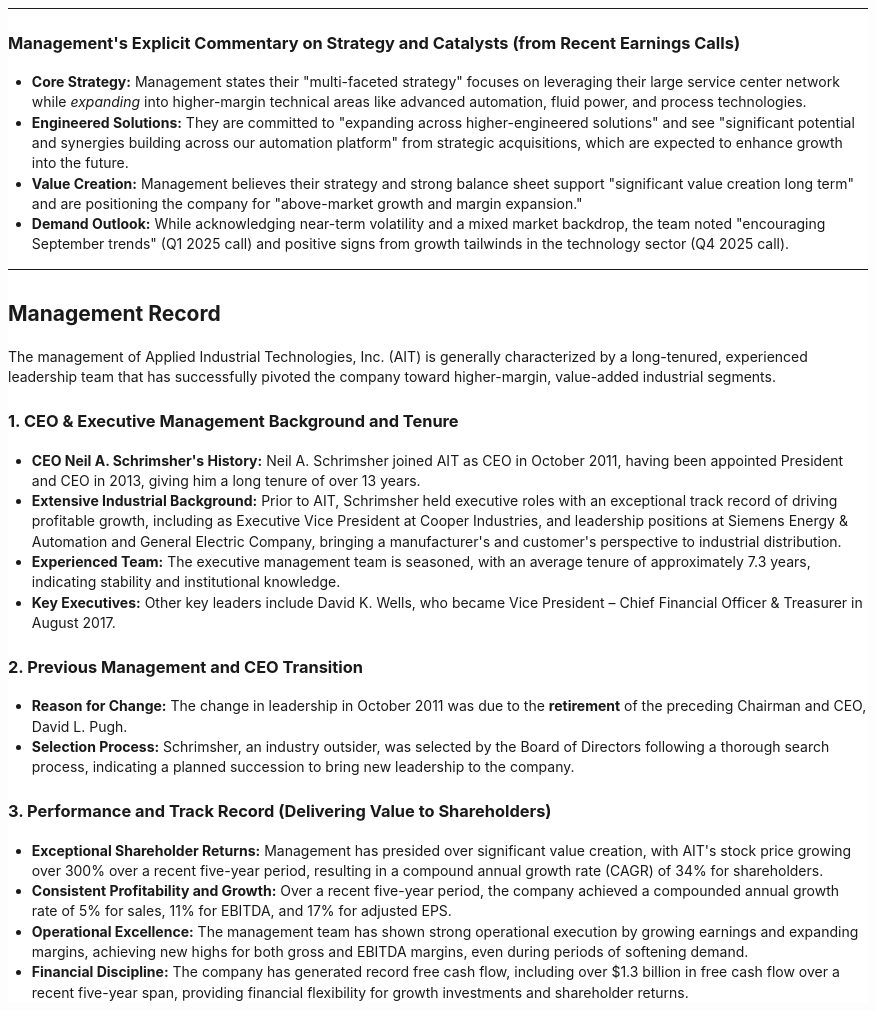 ***

### **Management's Explicit Commentary on Strategy and Catalysts (from Recent Earnings Calls)**

*   **Core Strategy:** Management states their "multi-faceted strategy" focuses on leveraging their large service center network while *expanding* into higher-margin technical areas like advanced automation, fluid power, and process technologies.
*   **Engineered Solutions:** They are committed to "expanding across higher-engineered solutions" and see "significant potential and synergies building across our automation platform" from strategic acquisitions, which are expected to enhance growth into the future.
*   **Value Creation:** Management believes their strategy and strong balance sheet support "significant value creation long term" and are positioning the company for "above-market growth and margin expansion."
*   **Demand Outlook:** While acknowledging near-term volatility and a mixed market backdrop, the team noted "encouraging September trends" (Q1 2025 call) and positive signs from growth tailwinds in the technology sector (Q4 2025 call).

---

## Management Record

The management of Applied Industrial Technologies, Inc. (AIT) is generally characterized by a long-tenured, experienced leadership team that has successfully pivoted the company toward higher-margin, value-added industrial segments.

### **1. CEO & Executive Management Background and Tenure**

*   **CEO Neil A. Schrimsher's History:** Neil A. Schrimsher joined AIT as CEO in October 2011, having been appointed President and CEO in 2013, giving him a long tenure of over 13 years.
*   **Extensive Industrial Background:** Prior to AIT, Schrimsher held executive roles with an exceptional track record of driving profitable growth, including as Executive Vice President at Cooper Industries, and leadership positions at Siemens Energy & Automation and General Electric Company, bringing a manufacturer's and customer's perspective to industrial distribution.
*   **Experienced Team:** The executive management team is seasoned, with an average tenure of approximately 7.3 years, indicating stability and institutional knowledge.
*   **Key Executives:** Other key leaders include David K. Wells, who became Vice President – Chief Financial Officer & Treasurer in August 2017.

### **2. Previous Management and CEO Transition**

*   **Reason for Change:** The change in leadership in October 2011 was due to the **retirement** of the preceding Chairman and CEO, David L. Pugh.
*   **Selection Process:** Schrimsher, an industry outsider, was selected by the Board of Directors following a thorough search process, indicating a planned succession to bring new leadership to the company.

### **3. Performance and Track Record (Delivering Value to Shareholders)**

*   **Exceptional Shareholder Returns:** Management has presided over significant value creation, with AIT's stock price growing over 300% over a recent five-year period, resulting in a compound annual growth rate (CAGR) of 34% for shareholders.
*   **Consistent Profitability and Growth:** Over a recent five-year period, the company achieved a compounded annual growth rate of 5% for sales, 11% for EBITDA, and 17% for adjusted EPS.
*   **Operational Excellence:** The management team has shown strong operational execution by growing earnings and expanding margins, achieving new highs for both gross and EBITDA margins, even during periods of softening demand.
*   **Financial Discipline:** The company has generated record free cash flow, including over $1.3 billion in free cash flow over a recent five-year span, providing financial flexibility for growth investments and shareholder returns.
